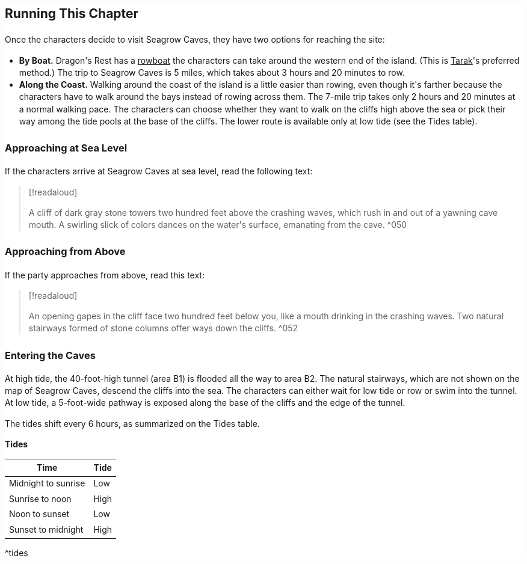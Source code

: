 ## Running This Chapter

Once the characters decide to visit Seagrow Caves, they have two options for reaching the site:

- **By Boat.** Dragon's Rest has a [rowboat](Mechanics/items/rowboat.md) the characters can take around the western end of the island. (This is [Tarak](Mechanics/bestiary/npc/tarak-dosi.md)'s preferred method.) The trip to Seagrow Caves is 5 miles, which takes about 3 hours and 20 minutes to row.  
- **Along the Coast.** Walking around the coast of the island is a little easier than rowing, even though it's farther because the characters have to walk around the bays instead of rowing across them. The 7-mile trip takes only 2 hours and 20 minutes at a normal walking pace. The characters can choose whether they want to walk on the cliffs high above the sea or pick their way among the tide pools at the base of the cliffs. The lower route is available only at low tide (see the Tides table).  

### Approaching at Sea Level

If the characters arrive at Seagrow Caves at sea level, read the following text:

> [!readaloud] 
> 
> A cliff of dark gray stone towers two hundred feet above the crashing waves, which rush in and out of a yawning cave mouth. A swirling slick of colors dances on the water's surface, emanating from the cave.
^050

### Approaching from Above

If the party approaches from above, read this text:

> [!readaloud] 
> 
> An opening gapes in the cliff face two hundred feet below you, like a mouth drinking in the crashing waves. Two natural stairways formed of stone columns offer ways down the cliffs.
^052

### Entering the Caves

At high tide, the 40-foot-high tunnel (area B1) is flooded all the way to area B2. The natural stairways, which are not shown on the map of Seagrow Caves, descend the cliffs into the sea. The characters can either wait for low tide or row or swim into the tunnel. At low tide, a 5-foot-wide pathway is exposed along the base of the cliffs and the edge of the tunnel.

The tides shift every 6 hours, as summarized on the Tides table.

**Tides**

| Time | Tide |
|------|------|
| Midnight to sunrise | Low |
| Sunrise to noon | High |
| Noon to sunset | Low |
| Sunset to midnight | High |
^tides
